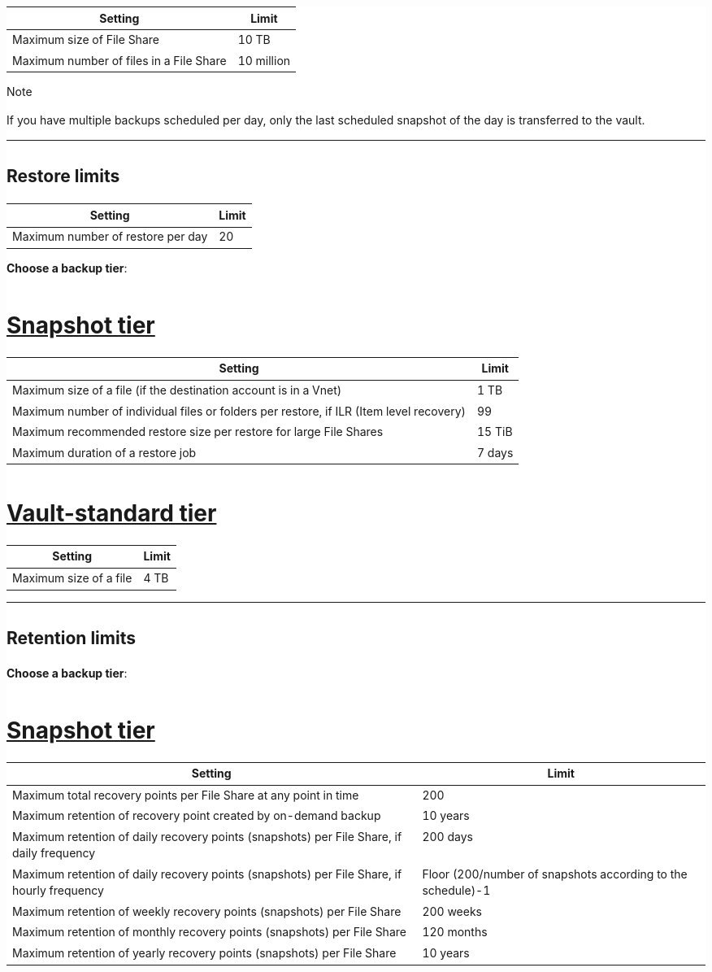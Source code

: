 | Setting                                 | Limit     |
| --------------------------------------- | ------    |
| Maximum size of File Share              | 10 TB      |
| Maximum number of files in a File Share | 10 million |

>[!Note]
>If you have multiple backups scheduled per day, only the last scheduled snapshot of the day is transferred to the vault.

---

## Restore limits

| Setting | Limit |
| --- | --- |
| Maximum number of restore per day                           | 20      |

**Choose a backup tier**:

# [Snapshot tier](#tab/snapshot-tier)

| Setting                                                      | Limit   |
| ------------------------------------------------------------ | ------- |
| Maximum size of a file (if the destination account is in a Vnet) | 1 TB |
| Maximum  number of individual files or folders per restore, if ILR (Item level recovery)                         | 99      |
| Maximum  recommended restore size per restore for large File Shares | 15  TiB |
| Maximum duration of a restore job                           | 7 days

# [Vault-standard tier](#tab/vault-tier)

| Setting | Limit |
| --- | --- |
| Maximum size of a file | 4 TB | 

---

## Retention limits

**Choose a backup tier**:

# [Snapshot tier](#tab/snapshot-tier)

| Setting                                                      | Limit    |
| ------------------------------------------------------------ | -------- |
| Maximum total recovery points per  File Share at any point in time | 200      |
| Maximum retention of recovery  point created by on-demand backup | 10 years |
| Maximum retention of daily recovery points (snapshots) per File Share, if daily frequency | 200 days |
| Maximum retention of daily recovery points (snapshots) per File Share, if hourly frequency | Floor (200/number of snapshots according to the schedule)-1 |
| Maximum retention of weekly recovery points (snapshots) per File Share | 200 weeks |
| Maximum retention of monthly recovery points (snapshots) per File Share | 120 months |
| Maximum retention of  yearly recovery points (snapshots) per File Share | 10 years |
